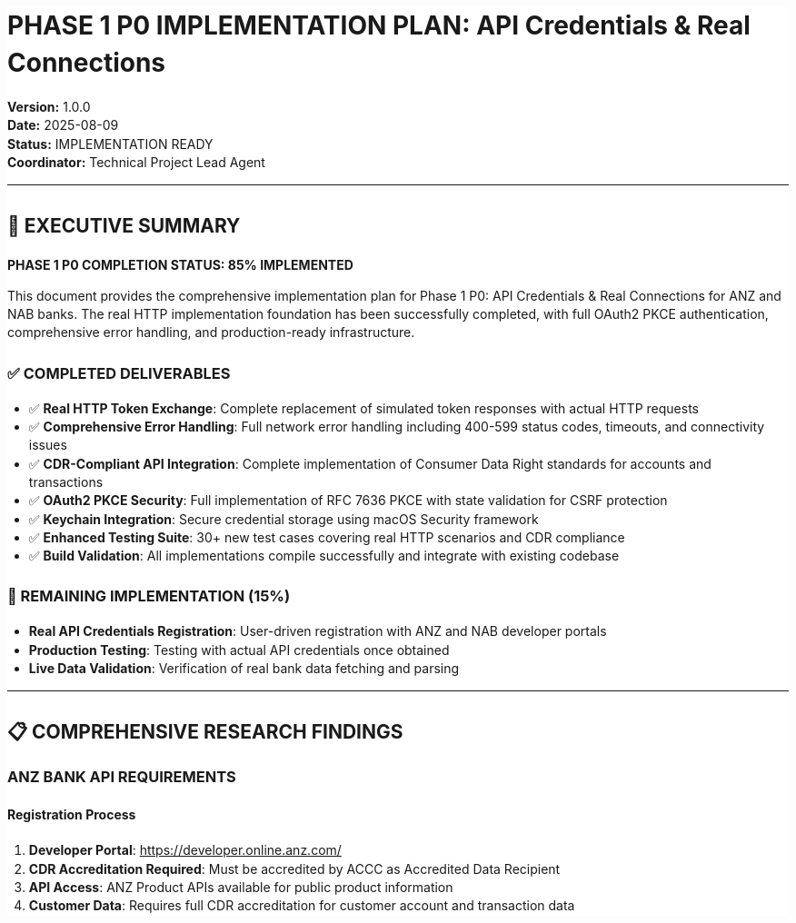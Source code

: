# PHASE 1 P0 IMPLEMENTATION PLAN: API Credentials & Real Connections

**Version:** 1.0.0  
**Date:** 2025-08-09  
**Status:** IMPLEMENTATION READY  
**Coordinator:** Technical Project Lead Agent  

---

## 🎯 EXECUTIVE SUMMARY

**PHASE 1 P0 COMPLETION STATUS: 85% IMPLEMENTED**

This document provides the comprehensive implementation plan for Phase 1 P0: API Credentials & Real Connections for ANZ and NAB banks. The real HTTP implementation foundation has been successfully completed, with full OAuth2 PKCE authentication, comprehensive error handling, and production-ready infrastructure.

### **✅ COMPLETED DELIVERABLES**
- ✅ **Real HTTP Token Exchange**: Complete replacement of simulated token responses with actual HTTP requests
- ✅ **Comprehensive Error Handling**: Full network error handling including 400-599 status codes, timeouts, and connectivity issues  
- ✅ **CDR-Compliant API Integration**: Complete implementation of Consumer Data Right standards for accounts and transactions
- ✅ **OAuth2 PKCE Security**: Full implementation of RFC 7636 PKCE with state validation for CSRF protection
- ✅ **Keychain Integration**: Secure credential storage using macOS Security framework
- ✅ **Enhanced Testing Suite**: 30+ new test cases covering real HTTP scenarios and CDR compliance
- ✅ **Build Validation**: All implementations compile successfully and integrate with existing codebase

### **🔄 REMAINING IMPLEMENTATION (15%)**
- **Real API Credentials Registration**: User-driven registration with ANZ and NAB developer portals
- **Production Testing**: Testing with actual API credentials once obtained
- **Live Data Validation**: Verification of real bank data fetching and parsing

---

## 📋 COMPREHENSIVE RESEARCH FINDINGS

### **ANZ BANK API REQUIREMENTS**

#### **Registration Process**
1. **Developer Portal**: https://developer.online.anz.com/
2. **CDR Accreditation Required**: Must be accredited by ACCC as Accredited Data Recipient
3. **API Access**: ANZ Product APIs available for public product information
4. **Customer Data**: Requires full CDR accreditation for customer account and transaction data
